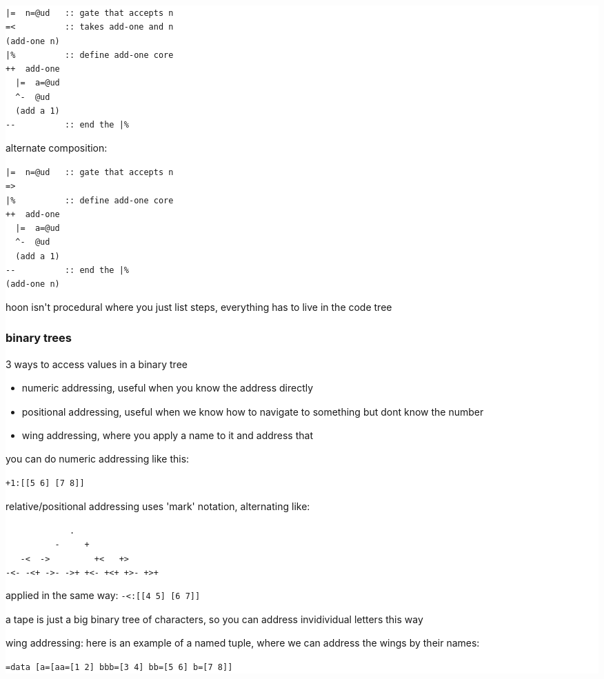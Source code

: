 ```
|=  n=@ud   :: gate that accepts n
=<          :: takes add-one and n
(add-one n)
|%          :: define add-one core
++  add-one
  |=  a=@ud
  ^-  @ud
  (add a 1)
--          :: end the |%
```

alternate composition:

```
|=  n=@ud   :: gate that accepts n
=>
|%          :: define add-one core
++  add-one
  |=  a=@ud
  ^-  @ud
  (add a 1)
--          :: end the |%
(add-one n)
```

hoon isn't procedural where you just list steps, everything has to live in the code tree

### binary trees

3 ways to access values in a binary tree

- numeric addressing, useful when you know the address directly

- positional addressing, useful when we know how to navigate to something but dont know the number

- wing addressing, where you apply a name to it and address that

you can do numeric addressing like this: 

`+1:[[5 6] [7 8]]`

relative/positional addressing uses 'mark' notation, alternating like:

```
             .
          -     +
   -<  ->         +<   +>
-<- -<+ ->- ->+ +<- +<+ +>- +>+
```

applied in the same way: `-<:[[4 5] [6 7]]`

a tape is just a big binary tree of characters, so you can address invidividual letters this way

wing addressing: here is an example of a named tuple, where we can address the wings by their names:

`=data [a=[aa=[1 2] bbb=[3 4] bb=[5 6] b=[7 8]]`
